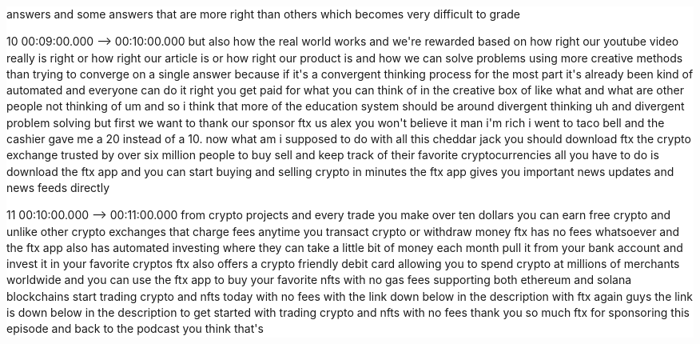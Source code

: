 answers and some answers that are more
right than others
which becomes very difficult to grade

10
00:09:00.000 --> 00:10:00.000
but also how the real world works and
we're rewarded based on how right our
youtube video really is right or how
right our article is or how right our
product is and how we can solve problems
using
more creative methods than trying to
converge on a single answer because if
it's a convergent thinking process for
the most part it's already been kind of
automated and
everyone can do it right you get paid
for what you can think of
in the creative box of like what and
what are other people not thinking of um
and so i think that more of the
education system should be around
divergent thinking uh and divergent
problem solving but first we want to
thank our sponsor ftx us alex you won't
believe it man i'm rich i went to taco
bell and the cashier gave me a 20
instead of a 10. now what am i supposed
to do with all this cheddar jack you
should download ftx the crypto exchange
trusted by over six million people to
buy sell and keep track of their
favorite cryptocurrencies all you have
to do is download the ftx app and you
can start buying and selling crypto in
minutes the ftx app gives you important
news updates and news feeds directly

11
00:10:00.000 --> 00:11:00.000
from crypto projects and every trade you
make over ten dollars you can earn free
crypto and unlike other crypto exchanges
that charge fees anytime you transact
crypto or withdraw money ftx has no fees
whatsoever and the ftx app also has
automated investing where they can take
a little bit of money each month pull it
from your bank account and invest it in
your favorite cryptos ftx also offers a
crypto friendly debit card allowing you
to spend crypto at millions of merchants
worldwide and you can use the ftx app to
buy your favorite nfts with no gas fees
supporting both ethereum and solana
blockchains start trading crypto and
nfts today with no fees with the link
down below in the description with ftx
again guys the link is down below in the
description to get started with trading
crypto and nfts with no fees thank you
so much ftx for sponsoring this episode
and back to the podcast you think that's